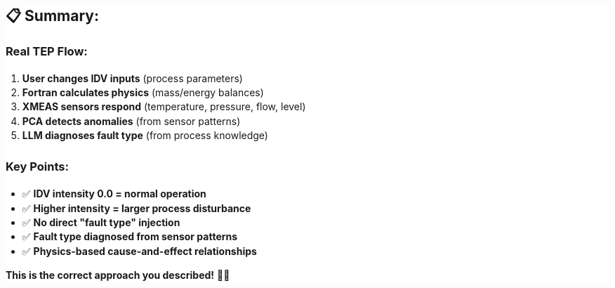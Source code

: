 ## 📋 **Summary:**

### **Real TEP Flow:**
1. **User changes IDV inputs** (process parameters)
2. **Fortran calculates physics** (mass/energy balances)
3. **XMEAS sensors respond** (temperature, pressure, flow, level)
4. **PCA detects anomalies** (from sensor patterns)
5. **LLM diagnoses fault type** (from process knowledge)

### **Key Points:**
- ✅ **IDV intensity 0.0 = normal operation**
- ✅ **Higher intensity = larger process disturbance**
- ✅ **No direct "fault type" injection**
- ✅ **Fault type diagnosed from sensor patterns**
- ✅ **Physics-based cause-and-effect relationships**

**This is the correct approach you described!** 🎯✨
